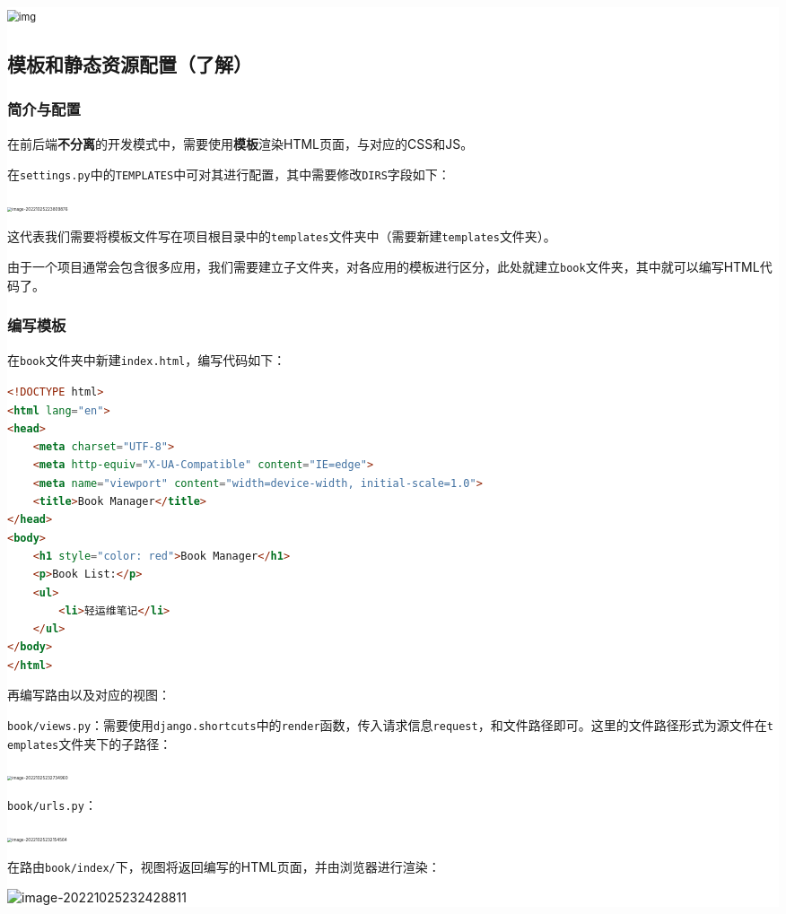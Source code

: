 <img src="https://images.drshw.tech/images/notes/url.png" alt="img" style="zoom:80%;" />

## 模板和静态资源配置（了解）

### 简介与配置

在前后端**不分离**的开发模式中，需要使用**模板**渲染HTML页面，与对应的CSS和JS。

在`settings.py`中的`TEMPLATES`中可对其进行配置，其中需要修改`DIRS`字段如下：

<img src="https://images.drshw.tech/images/notes/image-20221025223809876.png" alt="image-20221025223809876" style="zoom: 33%;" />

这代表我们需要将模板文件写在项目根目录中的`templates`文件夹中（需要新建`templates`文件夹）。

由于一个项目通常会包含很多应用，我们需要建立子文件夹，对各应用的模板进行区分，此处就建立`book`文件夹，其中就可以编写HTML代码了。

### 编写模板

在`book`文件夹中新建`index.html`，编写代码如下：

```html
<!DOCTYPE html>
<html lang="en">
<head>
    <meta charset="UTF-8">
    <meta http-equiv="X-UA-Compatible" content="IE=edge">
    <meta name="viewport" content="width=device-width, initial-scale=1.0">
    <title>Book Manager</title>
</head>
<body>
    <h1 style="color: red">Book Manager</h1>
    <p>Book List:</p>
    <ul>
        <li>轻运维笔记</li>
    </ul>
</body>
</html>
```

再编写路由以及对应的视图：

`book/views.py`：需要使用`django.shortcuts`中的`render`函数，传入请求信息`request`，和文件路径即可。这里的文件路径形式为源文件在`templates`文件夹下的子路径：

<img src="https://images.drshw.tech/images/notes/image-20221025232734960.png" alt="image-20221025232734960" style="zoom: 33%;" />

`book/urls.py`：

<img src="https://images.drshw.tech/images/notes/image-20221025232154564.png" alt="image-20221025232154564" style="zoom:33%;" />

在路由`book/index/`下，视图将返回编写的HTML页面，并由浏览器进行渲染：

![image-20221025232428811](https://images.drshw.tech/images/notes/image-20221025232428811.png)
